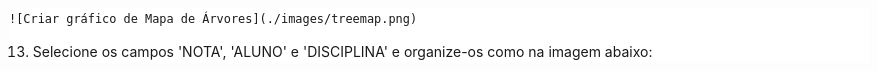     ![Criar gráfico de Mapa de Árvores](./images/treemap.png)

13. Selecione os campos 'NOTA', 'ALUNO' e 'DISCIPLINA'  e organize-os como na imagem abaixo:
